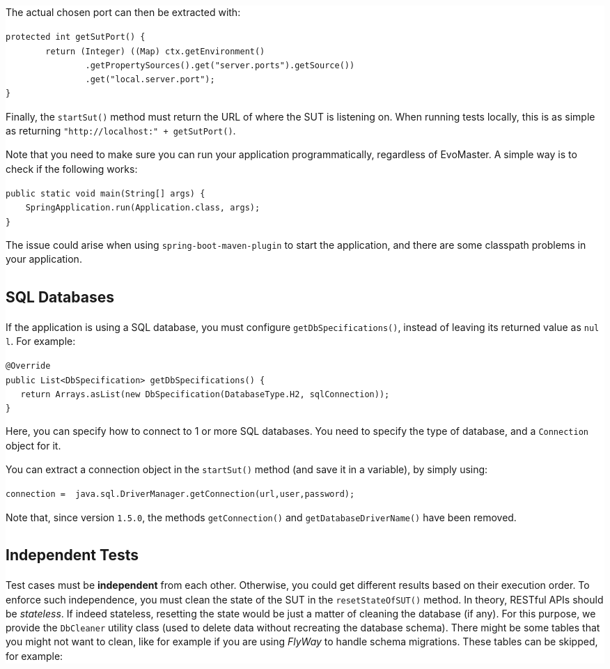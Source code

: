 The actual chosen port can then be extracted with:

```
protected int getSutPort() {
        return (Integer) ((Map) ctx.getEnvironment()
                .getPropertySources().get("server.ports").getSource())
                .get("local.server.port");
}
``` 

Finally, the `startSut()` method must return the URL of where the SUT is listening on.
When running tests locally, this is as simple as returning `"http://localhost:" + getSutPort()`.


Note that you need to make sure you can run your application programmatically, regardless of EvoMaster. A simple way is to check if the following works:

```
public static void main(String[] args) {
    SpringApplication.run(Application.class, args);
}
```

The issue could arise when using `spring-boot-maven-plugin` to start the application, and there are some classpath problems in your application.

## SQL Databases

If the application is using a SQL database, you must configure
`getDbSpecifications()`, instead of leaving its returned value as `null`.
For example:

```
@Override
public List<DbSpecification> getDbSpecifications() {
   return Arrays.asList(new DbSpecification(DatabaseType.H2, sqlConnection));
}
```
Here, you can specify how to connect to 1 or more SQL databases.
You need to specify the type of database, and a `Connection` object for it.

You can extract a connection object in the `startSut()` method (and save it in a variable),
by simply using:

```
connection =  java.sql.DriverManager.getConnection(url,user,password);
```

Note that, since version `1.5.0`, the methods `getConnection()` and  `getDatabaseDriverName()` have been removed.


## Independent Tests

Test cases must be __independent__ from each other.
Otherwise, you could get different results based on their execution order.
To enforce such independence, you must clean the state of the SUT in the `resetStateOfSUT()` method.
In theory, RESTful APIs should be _stateless_.
If indeed stateless, resetting the state would be just a matter of cleaning the database (if any).
For this purpose, we provide the `DbCleaner` utility class
(used to delete data without recreating the database schema).
There might be some tables that you might not want to clean, like for example if you are using
_FlyWay_ to handle schema migrations.
These tables can be skipped, for example:
